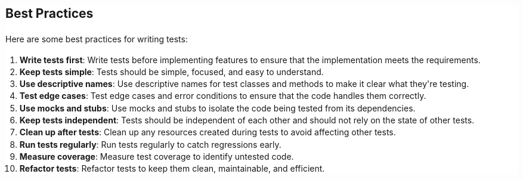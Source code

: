 ## Best Practices

Here are some best practices for writing tests:

1. **Write tests first**: Write tests before implementing features to ensure that the implementation meets the requirements.
2. **Keep tests simple**: Tests should be simple, focused, and easy to understand.
3. **Use descriptive names**: Use descriptive names for test classes and methods to make it clear what they're testing.
4. **Test edge cases**: Test edge cases and error conditions to ensure that the code handles them correctly.
5. **Use mocks and stubs**: Use mocks and stubs to isolate the code being tested from its dependencies.
6. **Keep tests independent**: Tests should be independent of each other and should not rely on the state of other tests.
7. **Clean up after tests**: Clean up any resources created during tests to avoid affecting other tests.
8. **Run tests regularly**: Run tests regularly to catch regressions early.
9. **Measure coverage**: Measure test coverage to identify untested code.
10. **Refactor tests**: Refactor tests to keep them clean, maintainable, and efficient.
